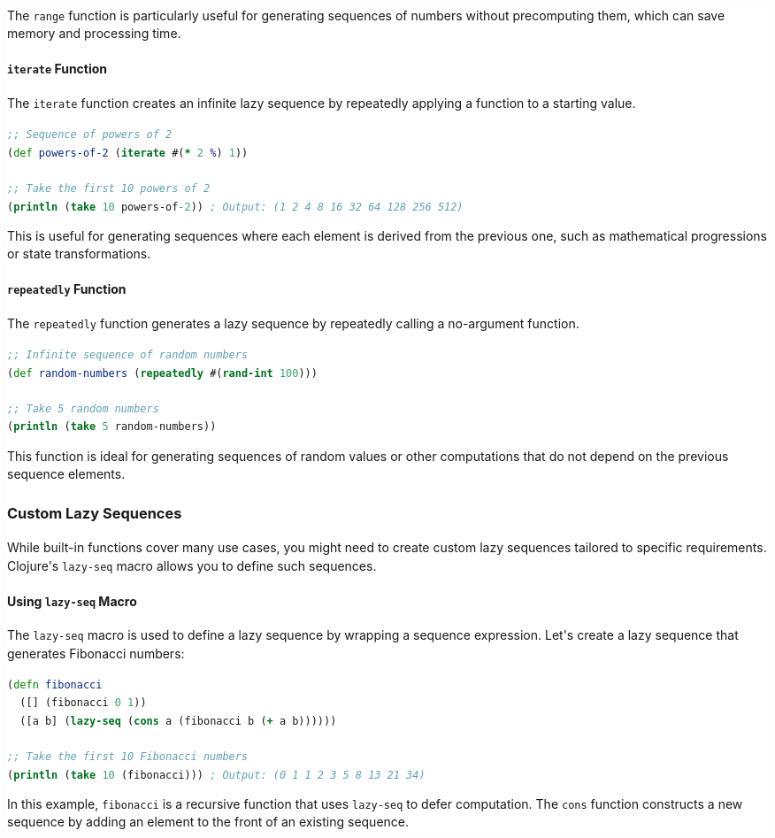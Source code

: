 The `range` function is particularly useful for generating sequences of numbers without precomputing them, which can save memory and processing time.

#### **`iterate` Function**

The `iterate` function creates an infinite lazy sequence by repeatedly applying a function to a starting value.

```clojure
;; Sequence of powers of 2
(def powers-of-2 (iterate #(* 2 %) 1))

;; Take the first 10 powers of 2
(println (take 10 powers-of-2)) ; Output: (1 2 4 8 16 32 64 128 256 512)
```

This is useful for generating sequences where each element is derived from the previous one, such as mathematical progressions or state transformations.

#### **`repeatedly` Function**

The `repeatedly` function generates a lazy sequence by repeatedly calling a no-argument function.

```clojure
;; Infinite sequence of random numbers
(def random-numbers (repeatedly #(rand-int 100)))

;; Take 5 random numbers
(println (take 5 random-numbers))
```

This function is ideal for generating sequences of random values or other computations that do not depend on the previous sequence elements.

### **Custom Lazy Sequences**

While built-in functions cover many use cases, you might need to create custom lazy sequences tailored to specific requirements. Clojure's `lazy-seq` macro allows you to define such sequences.

#### **Using `lazy-seq` Macro**

The `lazy-seq` macro is used to define a lazy sequence by wrapping a sequence expression. Let's create a lazy sequence that generates Fibonacci numbers:

```clojure
(defn fibonacci
  ([] (fibonacci 0 1))
  ([a b] (lazy-seq (cons a (fibonacci b (+ a b))))))

;; Take the first 10 Fibonacci numbers
(println (take 10 (fibonacci))) ; Output: (0 1 1 2 3 5 8 13 21 34)
```

In this example, `fibonacci` is a recursive function that uses `lazy-seq` to defer computation. The `cons` function constructs a new sequence by adding an element to the front of an existing sequence.
